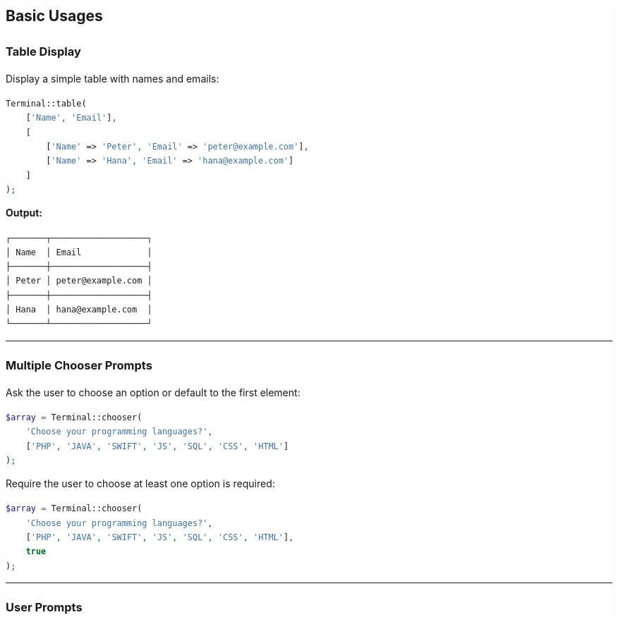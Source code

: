## Basic Usages

### Table Display

Display a simple table with names and emails:

```php
Terminal::table(
    ['Name', 'Email'], 
    [
        ['Name' => 'Peter', 'Email' => 'peter@example.com'],
        ['Name' => 'Hana', 'Email' => 'hana@example.com']
    ]
);
```

**Output:**

```bash
┌───────┬───────────────────┐
│ Name  │ Email             │
├───────┼───────────────────┤
│ Peter │ peter@example.com │
├───────┼───────────────────┤
│ Hana  │ hana@example.com  │
└───────┴───────────────────┘
```

***

### Multiple Chooser Prompts

Ask the user to choose an option or default to the first element:

```php
$array = Terminal::chooser(
    'Choose your programming languages?', 
    ['PHP', 'JAVA', 'SWIFT', 'JS', 'SQL', 'CSS', 'HTML']
);
```

Require the user to choose at least one option is required:

```php
$array = Terminal::chooser(
    'Choose your programming languages?', 
    ['PHP', 'JAVA', 'SWIFT', 'JS', 'SQL', 'CSS', 'HTML'], 
    true
);
``` 

***

### User Prompts
